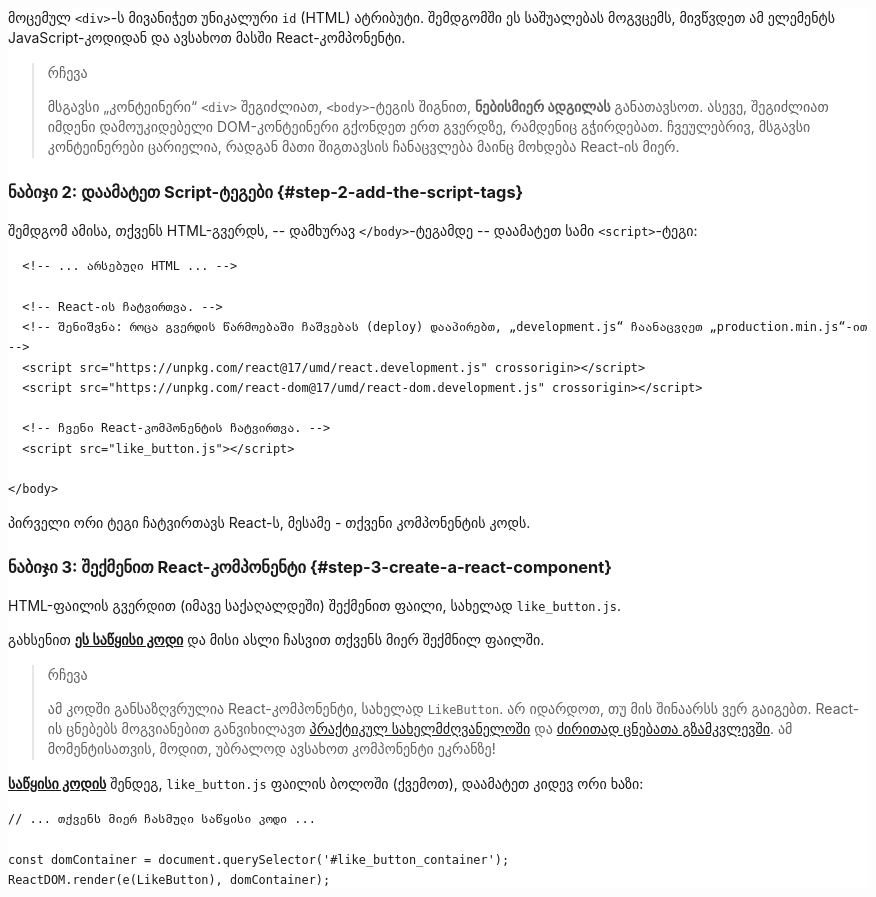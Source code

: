 მოცემულ `<div>`-ს მივანიჭეთ უნიკალური `id` (HTML) ატრიბუტი. შემდგომში ეს საშუალებას მოგვცემს, მივწვდეთ ამ ელემენტს JavaScript-კოდიდან და ავსახოთ მასში React-კომპონენტი.

>რჩევა
>
>მსგავსი „კონტეინერი“ `<div>` შეგიძლიათ, `<body>`-ტეგის შიგნით, **ნებისმიერ ადგილას** განათავსოთ. ასევე, შეგიძლიათ იმდენი დამოუკიდებელი DOM-კონტეინერი გქონდეთ ერთ გვერდზე, რამდენიც გჭირდებათ. ჩვეულებრივ, მსგავსი კონტეინერები ცარიელია, რადგან მათი შიგთავსის ჩანაცვლება მაინც მოხდება React-ის მიერ.

### ნაბიჯი 2: დაამატეთ Script-ტეგები {#step-2-add-the-script-tags}

შემდგომ ამისა, თქვენს HTML-გვერდს, -- დამხურავ `</body>`-ტეგამდე -- დაამატეთ სამი `<script>`-ტეგი:

```html{5,6,9}
  <!-- ... არსებული HTML ... -->

  <!-- React-ის ჩატვირთვა. -->
  <!-- შენიშვნა: როცა გვერდის წარმოებაში ჩაშვებას (deploy) დააპირებთ, „development.js“ ჩაანაცვლეთ „production.min.js“-ით -->
  <script src="https://unpkg.com/react@17/umd/react.development.js" crossorigin></script>
  <script src="https://unpkg.com/react-dom@17/umd/react-dom.development.js" crossorigin></script>

  <!-- ჩვენი React-კომპონენტის ჩატვირთვა. -->
  <script src="like_button.js"></script>

</body>
```

პირველი ორი ტეგი ჩატვირთავს React-ს, მესამე - თქვენი კომპონენტის კოდს.

### ნაბიჯი 3: შექმენით React-კომპონენტი {#step-3-create-a-react-component}

HTML-ფაილის გვერდით (იმავე საქაღალდეში) შექმენით ფაილი, სახელად `like_button.js`.

გახსენით **[ეს საწყისი კოდი](https://gist.github.com/gaearon/0b180827c190fe4fd98b4c7f570ea4a8/raw/b9157ce933c79a4559d2aa9ff3372668cce48de7/LikeButton.js)** და მისი ასლი ჩასვით თქვენს მიერ შექმნილ ფაილში.

>რჩევა
>
>ამ კოდში განსაზღვრულია React-კომპონენტი, სახელად `LikeButton`. არ იდარდოთ, თუ მის შინაარსს ვერ გაიგებთ. React-ის ცნებებს მოგვიანებით განვიხილავთ [პრაქტიკულ სახელმძღვანელოში](/tutorial/tutorial.html) და [ძირითად ცნებათა გზამკვლევში](/docs/hello-world.html). ამ მომენტისათვის, მოდით, უბრალოდ ავსახოთ კომპონენტი ეკრანზე!

**[საწყისი კოდის](https://gist.github.com/gaearon/0b180827c190fe4fd98b4c7f570ea4a8/raw/b9157ce933c79a4559d2aa9ff3372668cce48de7/LikeButton.js)** შენდეგ, `like_button.js` ფაილის ბოლოში (ქვემოთ), დაამატეთ კიდევ ორი ხაზი:

```js{3,4}
// ... თქვენს მიერ ჩასმული საწყისი კოდი ...

const domContainer = document.querySelector('#like_button_container');
ReactDOM.render(e(LikeButton), domContainer);
```
